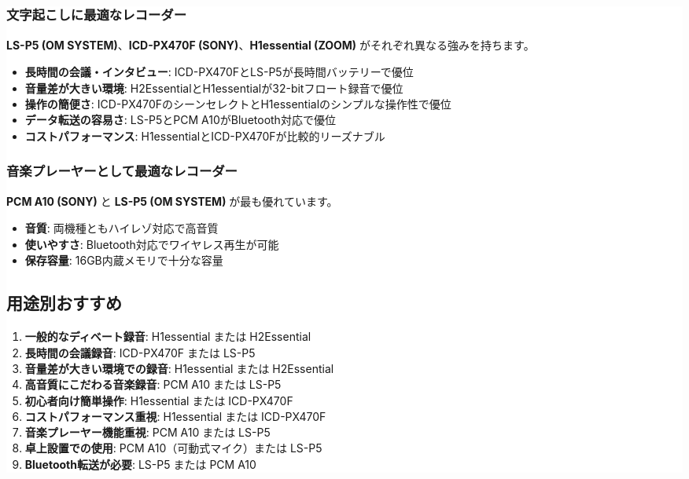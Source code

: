 ### 文字起こしに最適なレコーダー
**LS-P5 (OM SYSTEM)**、**ICD-PX470F (SONY)**、**H1essential (ZOOM)** がそれぞれ異なる強みを持ちます。

- **長時間の会議・インタビュー**: ICD-PX470FとLS-P5が長時間バッテリーで優位
- **音量差が大きい環境**: H2EssentialとH1essentialが32-bitフロート録音で優位
- **操作の簡便さ**: ICD-PX470FのシーンセレクトとH1essentialのシンプルな操作性で優位
- **データ転送の容易さ**: LS-P5とPCM A10がBluetooth対応で優位
- **コストパフォーマンス**: H1essentialとICD-PX470Fが比較的リーズナブル

### 音楽プレーヤーとして最適なレコーダー
**PCM A10 (SONY)** と **LS-P5 (OM SYSTEM)** が最も優れています。

- **音質**: 両機種ともハイレゾ対応で高音質
- **使いやすさ**: Bluetooth対応でワイヤレス再生が可能
- **保存容量**: 16GB内蔵メモリで十分な容量

## 用途別おすすめ

1. **一般的なディベート録音**: H1essential または H2Essential
2. **長時間の会議録音**: ICD-PX470F または LS-P5
3. **音量差が大きい環境での録音**: H1essential または H2Essential
4. **高音質にこだわる音楽録音**: PCM A10 または LS-P5
5. **初心者向け簡単操作**: H1essential または ICD-PX470F
6. **コストパフォーマンス重視**: H1essential または ICD-PX470F
7. **音楽プレーヤー機能重視**: PCM A10 または LS-P5
8. **卓上設置での使用**: PCM A10（可動式マイク）または LS-P5
9. **Bluetooth転送が必要**: LS-P5 または PCM A10

